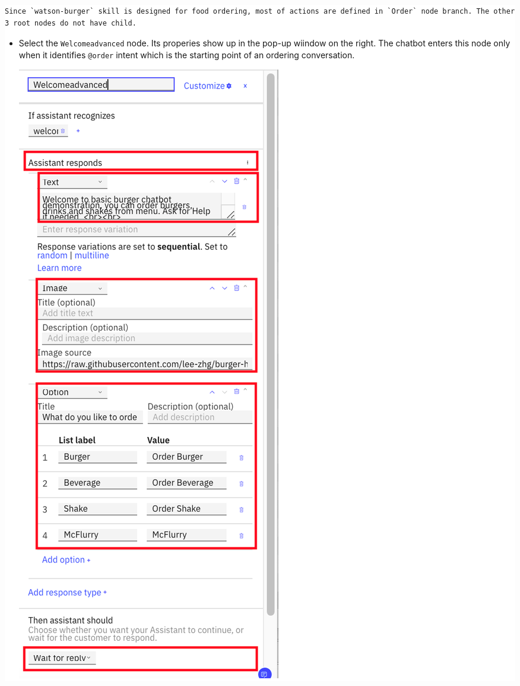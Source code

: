     Since `watson-burger` skill is designed for food ordering, most of actions are defined in `Order` node branch. The other 3 root nodes do not have child.

* Select the `Welcomeadvanced` node. Its properies show up in the pop-up wiindow on the right. The chatbot enters this node only when it identifies `@order` intent which is the starting point of an ordering conversation.

    !["watson-burger Example"](docs/images/advanced_dialog_flow20.png)
